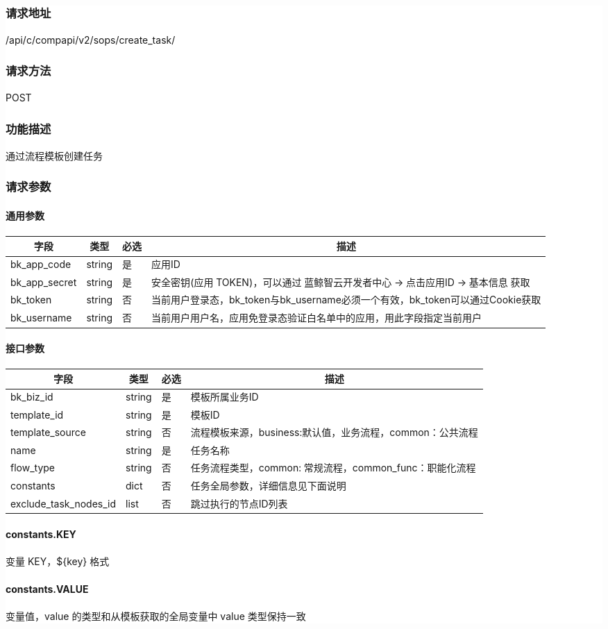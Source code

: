 
### 请求地址

/api/c/compapi/v2/sops/create_task/



### 请求方法

POST


### 功能描述

通过流程模板创建任务

### 请求参数


#### 通用参数

| 字段 | 类型 | 必选 |  描述 |
|-----------|------------|--------|------------|
| bk_app_code  |  string    | 是 | 应用ID     |
| bk_app_secret|  string    | 是 | 安全密钥(应用 TOKEN)，可以通过 蓝鲸智云开发者中心 -&gt; 点击应用ID -&gt; 基本信息 获取 |
| bk_token     |  string    | 否 | 当前用户登录态，bk_token与bk_username必须一个有效，bk_token可以通过Cookie获取 |
| bk_username  |  string    | 否 | 当前用户用户名，应用免登录态验证白名单中的应用，用此字段指定当前用户 |

#### 接口参数

| 字段          |  类型       | 必选   |  描述             |
|---------------|------------|--------|------------------|
|   bk_biz_id    |   string     |   是   |  模板所属业务ID |
|   template_id     |   string     |   是   |  模板ID |
|   template_source | string   | 否         | 流程模板来源，business:默认值，业务流程，common：公共流程 |
|   name     |   string     |   是   |  任务名称 |
|   flow_type     |   string     |   否   |  任务流程类型，common: 常规流程，common_func：职能化流程 |
|   constants     |   dict     |   否   |  任务全局参数，详细信息见下面说明 |
|   exclude_task_nodes_id | list |   否   |  跳过执行的节点ID列表 |

#### constants.KEY

变量 KEY，${key} 格式

#### constants.VALUE

变量值，value 的类型和从模板获取的全局变量中 value 类型保持一致
